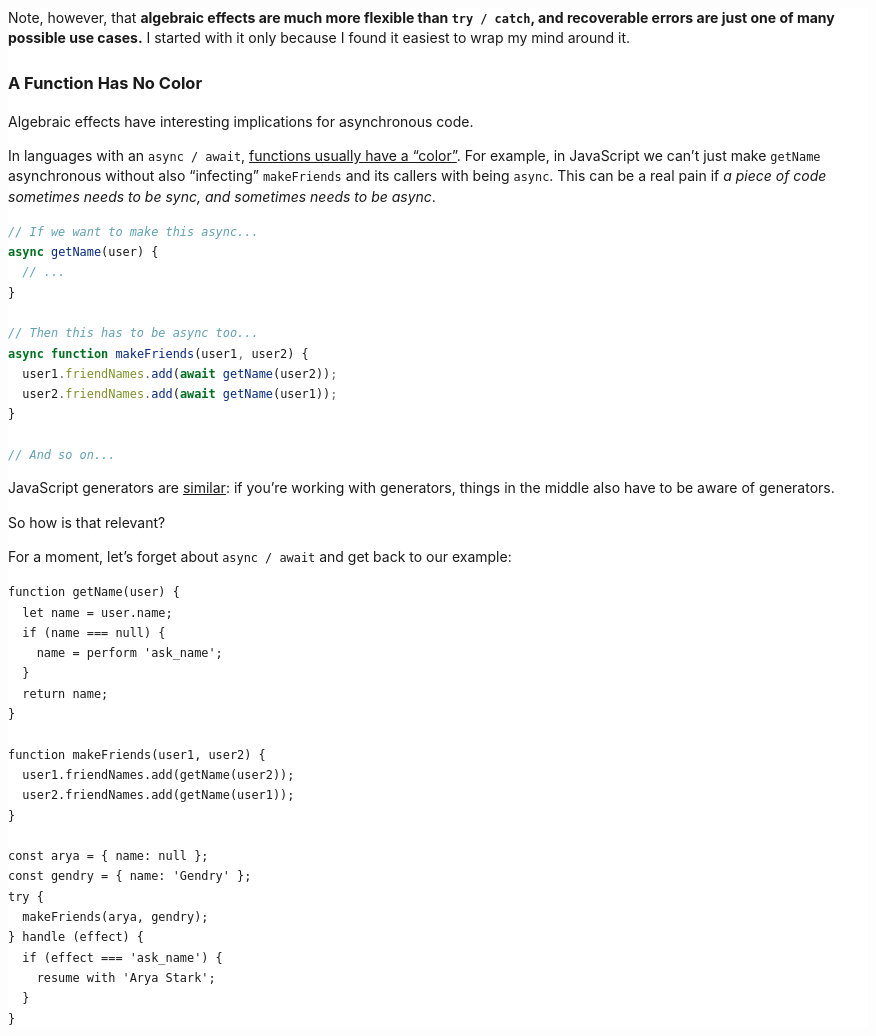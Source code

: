 Note, however, that **algebraic effects are much more flexible than `try / catch`, and recoverable errors are just one of many possible use cases.** I started with it only because I found it easiest to wrap my mind around it.

### A Function Has No Color

Algebraic effects have interesting implications for asynchronous code.

In languages with an `async / await`, [functions usually have a “color”](https://journal.stuffwithstuff.com/2015/02/01/what-color-is-your-function/). For example, in JavaScript we can’t just make `getName` asynchronous without also “infecting” `makeFriends` and its callers with being `async`. This can be a real pain if _a piece of code sometimes needs to be sync, and sometimes needs to be async_.

```js
// If we want to make this async...
async getName(user) {
  // ...
}

// Then this has to be async too...
async function makeFriends(user1, user2) {
  user1.friendNames.add(await getName(user2));
  user2.friendNames.add(await getName(user1));
}

// And so on...
```

JavaScript generators are [similar](https://developer.mozilla.org/en-US/docs/Web/JavaScript/Reference/Statements/function*): if you’re working with generators, things in the middle also have to be aware of generators.

So how is that relevant?

For a moment, let’s forget about `async / await` and get back to our example:

```js{4,19-21}
function getName(user) {
  let name = user.name;
  if (name === null) {
  	name = perform 'ask_name';
  }
  return name;
}

function makeFriends(user1, user2) {
  user1.friendNames.add(getName(user2));
  user2.friendNames.add(getName(user1));
}

const arya = { name: null };
const gendry = { name: 'Gendry' };
try {
  makeFriends(arya, gendry);
} handle (effect) {
  if (effect === 'ask_name') {
  	resume with 'Arya Stark';
  }
}
```
